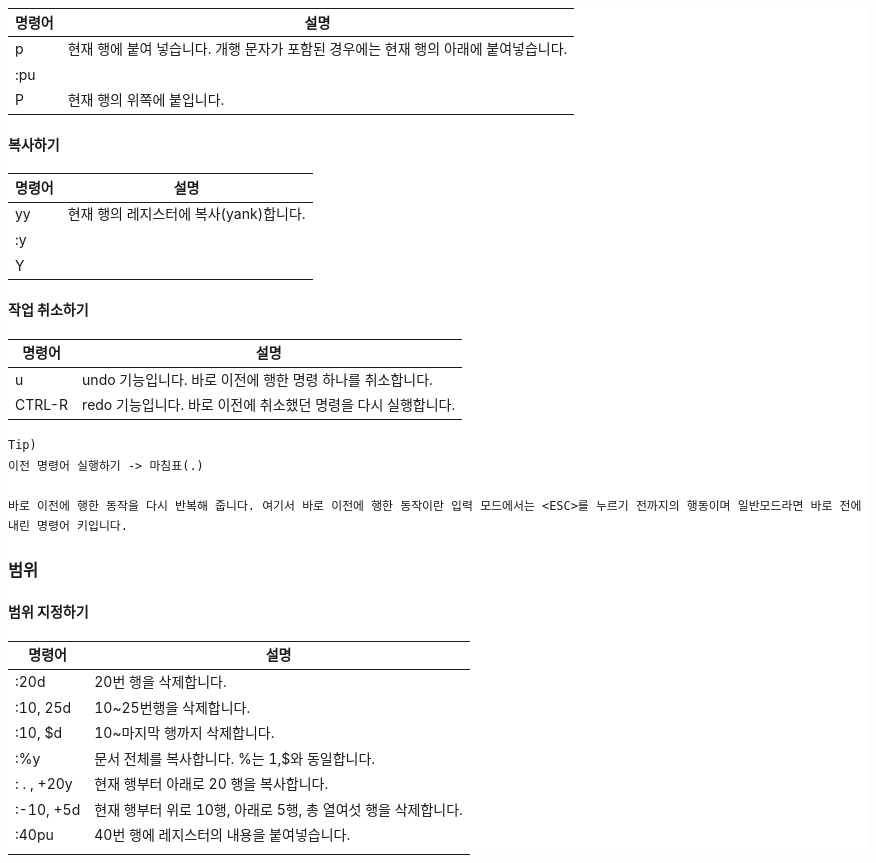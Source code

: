 | 명령어 | 설명                                                         |
| ------ | ------------------------------------------------------------ |
| p      | 현재 행에 붙여 넣습니다. 개행 문자가 포함된 경우에는 현재 행의 아래에 붙여넣습니다. |
| :pu    |                                                              |
| P      | 현재 행의 위쪽에 붙입니다.                                   |

#### 복사하기

| 명령어 | 설명                                   |
| ------ | -------------------------------------- |
| yy     | 현재 행의 레지스터에 복사(yank)합니다. |
| :y     |                                        |
| Y      |                                        |

#### 작업 취소하기

| 명령어 | 설명                                                         |
| ------ | ------------------------------------------------------------ |
| u      | undo 기능입니다. 바로 이전에 행한 명령 하나를 취소합니다.    |
| CTRL-R | redo 기능입니다. 바로 이전에 취소했던 명령을 다시 실행합니다. |

```
Tip)
이전 명령어 실행하기 -> 마침표(.)

바로 이전에 행한 동작을 다시 반복해 줍니다. 여기서 바로 이전에 행한 동작이란 입력 모드에서는 <ESC>를 누르기 전까지의 행동이며 일반모드라면 바로 전에 내린 명령어 키입니다.
```



### 범위

#### 범위 지정하기

| 명령어     | 설명                                                         |
| ---------- | ------------------------------------------------------------ |
| :20d       | 20번 행을 삭제합니다.                                        |
| :10, 25d   | 10~25번행을 삭제합니다.                                      |
| :10, $d    | 10~마지막 행까지 삭제합니다.                                 |
| :%y        | 문서 전체를 복사합니다. %는 1,$와 동일합니다.                |
| : . , +20y | 현재 행부터 아래로 20 행을 복사합니다.                       |
| :-10, +5d  | 현재 행부터 위로 10행, 아래로 5행, 총 열여섯 행을 삭제합니다. |
| :40pu      | 40번 행에 레지스터의 내용을 붙여넣습니다.                    |
|            |                                                              |
